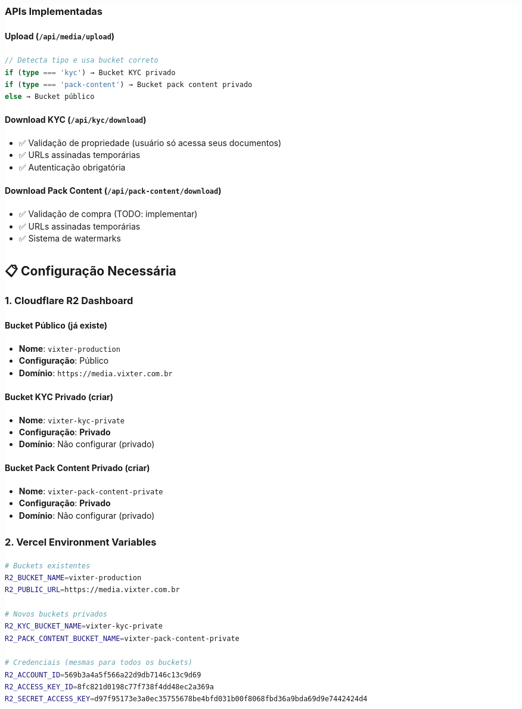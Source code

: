 ### APIs Implementadas

#### Upload (`/api/media/upload`)
```typescript
// Detecta tipo e usa bucket correto
if (type === 'kyc') → Bucket KYC privado
if (type === 'pack-content') → Bucket pack content privado  
else → Bucket público
```

#### Download KYC (`/api/kyc/download`)
- ✅ Validação de propriedade (usuário só acessa seus documentos)
- ✅ URLs assinadas temporárias
- ✅ Autenticação obrigatória

#### Download Pack Content (`/api/pack-content/download`)
- ✅ Validação de compra (TODO: implementar)
- ✅ URLs assinadas temporárias
- ✅ Sistema de watermarks

## 📋 Configuração Necessária

### 1. Cloudflare R2 Dashboard

#### Bucket Público (já existe)
- **Nome**: `vixter-production`
- **Configuração**: Público
- **Domínio**: `https://media.vixter.com.br`

#### Bucket KYC Privado (criar)
- **Nome**: `vixter-kyc-private`
- **Configuração**: **Privado**
- **Domínio**: Não configurar (privado)

#### Bucket Pack Content Privado (criar)
- **Nome**: `vixter-pack-content-private`
- **Configuração**: **Privado**
- **Domínio**: Não configurar (privado)

### 2. Vercel Environment Variables

```bash
# Buckets existentes
R2_BUCKET_NAME=vixter-production
R2_PUBLIC_URL=https://media.vixter.com.br

# Novos buckets privados
R2_KYC_BUCKET_NAME=vixter-kyc-private
R2_PACK_CONTENT_BUCKET_NAME=vixter-pack-content-private

# Credenciais (mesmas para todos os buckets)
R2_ACCOUNT_ID=569b3a4a5f566a22d9db7146c13c9d69
R2_ACCESS_KEY_ID=8fc821d0198c77f738f4dd48ec2a369a
R2_SECRET_ACCESS_KEY=d97f95173e3a0ec35755678be4bfd031b00f8068fbd36a9bda69d9e7442424d4
```

